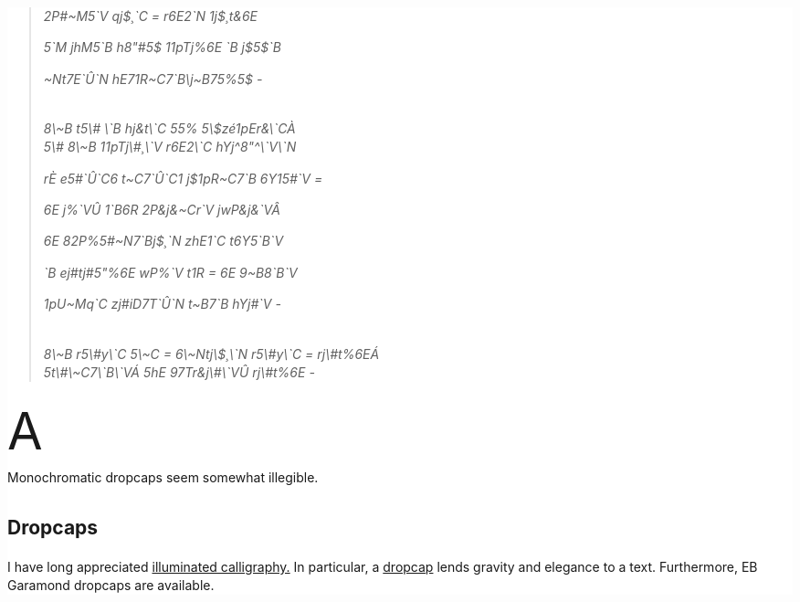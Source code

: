 > <em><span class="elvish" data-content="beneath the blue vaults of Varda">2P\#\~M5\`V qj\$¸\`C = r6E2\`N 1j\$¸t&6E</span></em>
>
> <em><span class="elvish" data-content="wherein the stars tremble in the song of her voice, holy and queenly.">5\`M jhM5\`B h8"\#5\$ 11pTj%6E \`B j\$5\$\`B</span></em>
>
> <em><span class="elvish" data-content="Who now shall refill the cup for me?">\~Nt7E\`Û\`N hE71R\~C7\`B\j\~B75%5\$ -</span></em>
>
> <br>
> <em><span class="elvish" data-content="For now the Kindler, Varda, the Queen of the Stars,">8\~B t5\# \`B hj&t\`C 55% 5\$zé1pEr&\`CÀ</span></em>
>
> <br>
> <em><span class="elvish" data-content="from Mount Everwhite has uplifted her hands like clouds,">5\# 8\~B 11pTj\#¸\`V r6E2\`C hYj^8"^\`V\`N</span></em>
>
> <em><span class="elvish" data-content="and all paths are drowned deep in shadow;">rÈ e5\#\`Û\`C6 t\~C7\`Û\`C1 j\$1pR\~C7\`B 6Y15\#\`V =</span></em>
>
> <em><span class="elvish" data-content="and out of a grey country darkness">6E j%\`VÛ 1\`B6R 2P&j&\~Cr\`V jwP&j&\`VÂ</span></em>
>
> <em><span class="elvish" data-content="lies on the foaming waves between us,">6E 82P%5\#\~N7\`Bj\$¸\`N zhE1\`C t6Y5\`B\`V</span></em>
>
> <em><span class="elvish" data-content="and mist covers the jewels of Calacirya for ever.">\`B ej\#tj\#5"%6E wP%\`V t1R = 6E 9\~B8\`B\`V</span></em>
>
> <em><span class="elvish" data-content="Now lost, lost to those from the East is Valimar!">1pU\~Mq\`C zj\#iD7T\`Û\`N t\~B7\`B hYj\#\`V -</span></em>
>
> <br>
> <em><span class="elvish" data-content="Farewell! Maybe thou shalt find Valimar.">8\~B r5\#y\`C 5\~C = 6\~Ntj\$¸\`N r5\#y\`C = rj\#t%6EÁ</span></em>
>
> <br>
> <em><span class="elvish" data-content="Maybe even thou shalt find it. Farewell!">5t\#\~C7\`B\`VÁ 5hE 97Tr&j\#\`VÛ rj\#t%6E -</span></em>



<span class="float-right" style="margin-top: 2rem; ">
<div class="dropcap" data-first-letter="A" style="font-size: 4rem; color: var(--foreground);--before-color:var(--foreground);">A</div>
<figcaption>Monochromatic dropcaps seem somewhat illegible.</figcaption>
</span>

## Dropcaps

I have long appreciated [illuminated calligraphy.](https://www.atlasobscura.com/articles/illluminated-manuscript-calligraphy-guide) In particular, a [dropcap](https://en.wikipedia.org/wiki/Initial) lends gravity and elegance to a text. Furthermore, EB Garamond dropcaps are available.
